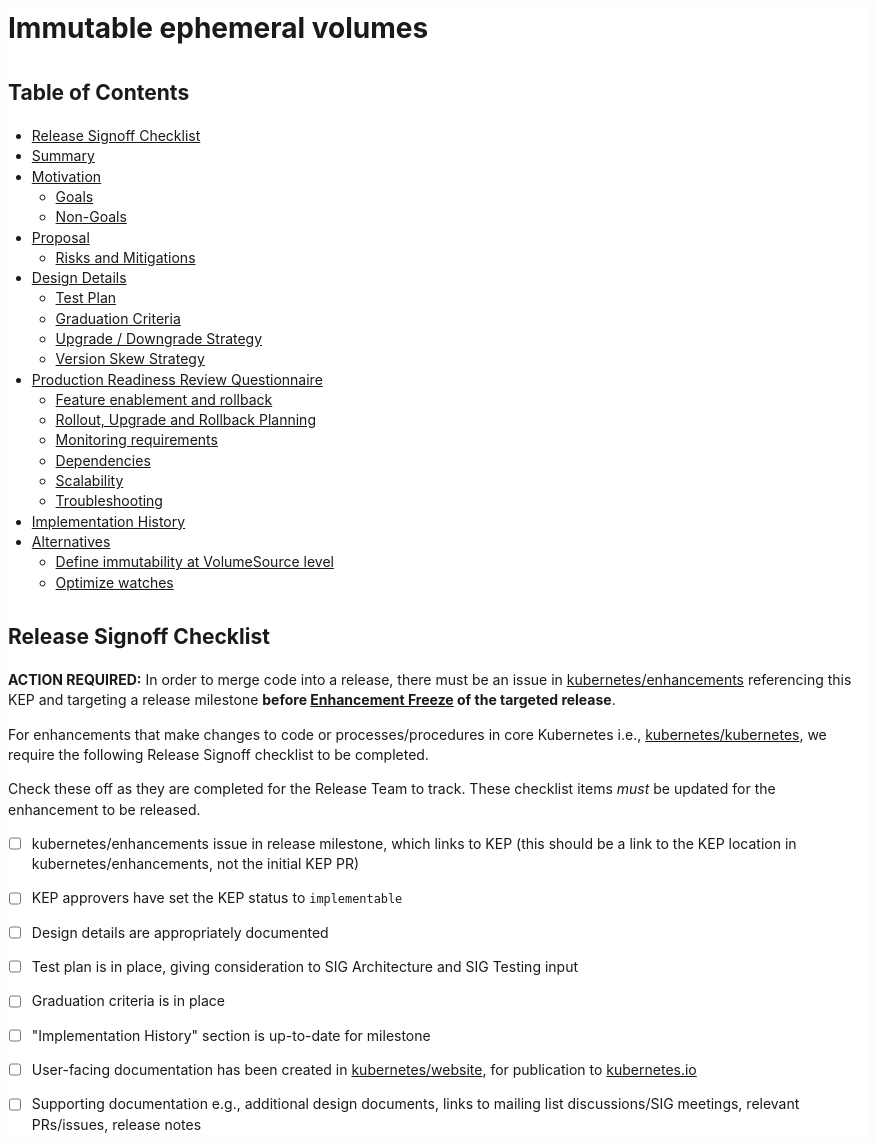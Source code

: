 # Immutable ephemeral volumes

## Table of Contents


- [Release Signoff Checklist](#release-signoff-checklist)
- [Summary](#summary)
- [Motivation](#motivation)
  - [Goals](#goals)
  - [Non-Goals](#non-goals)
- [Proposal](#proposal)
  - [Risks and Mitigations](#risks-and-mitigations)
- [Design Details](#design-details)
  - [Test Plan](#test-plan)
  - [Graduation Criteria](#graduation-criteria)
  - [Upgrade / Downgrade Strategy](#upgrade--downgrade-strategy)
  - [Version Skew Strategy](#version-skew-strategy)
- [Production Readiness Review Questionnaire](#production-readiness-review-questionnaire)
  - [Feature enablement and rollback](#feature-enablement-and-rollback)
  - [Rollout, Upgrade and Rollback Planning](#rollout-upgrade-and-rollback-planning)
  - [Monitoring requirements](#monitoring-requirements)
  - [Dependencies](#dependencies)
  - [Scalability](#scalability)
  - [Troubleshooting](#troubleshooting)
- [Implementation History](#implementation-history)
- [Alternatives](#alternatives)
  - [Define immutability at VolumeSource level](#define-immutability-at-volumesource-level)
  - [Optimize watches](#optimize-watches)


## Release Signoff Checklist

**ACTION REQUIRED:** In order to merge code into a release, there must be an issue in [kubernetes/enhancements] referencing this KEP and targeting a release milestone **before [Enhancement Freeze](https://github.com/kubernetes/sig-release/tree/master/releases)
of the targeted release**.

For enhancements that make changes to code or processes/procedures in core Kubernetes i.e., [kubernetes/kubernetes], we require the following Release Signoff checklist to be completed.

Check these off as they are completed for the Release Team to track. These checklist items _must_ be updated for the enhancement to be released.

- [ ] kubernetes/enhancements issue in release milestone, which links to KEP (this should be a link to the KEP location in kubernetes/enhancements, not the initial KEP PR)
- [ ] KEP approvers have set the KEP status to `implementable`
- [ ] Design details are appropriately documented
- [ ] Test plan is in place, giving consideration to SIG Architecture and SIG Testing input
- [ ] Graduation criteria is in place
- [ ] "Implementation History" section is up-to-date for milestone
- [ ] User-facing documentation has been created in [kubernetes/website], for publication to [kubernetes.io]
- [ ] Supporting documentation e.g., additional design documents, links to mailing list discussions/SIG meetings, relevant PRs/issues, release notes


[kubernetes.io]: https://kubernetes.io/
[kubernetes/enhancements]: https://github.com/kubernetes/enhancements/issues
[kubernetes/kubernetes]: https://github.com/kubernetes/kubernetes
[kubernetes/website]: https://github.com/kubernetes/website
[supported limits]: https://git.k8s.io/community//sig-scalability/configs-and-limits/thresholds.md
[existing SLIs/SLOs]: https://git.k8s.io/community/sig-scalability/slos/slos.md#kubernetes-slisslos